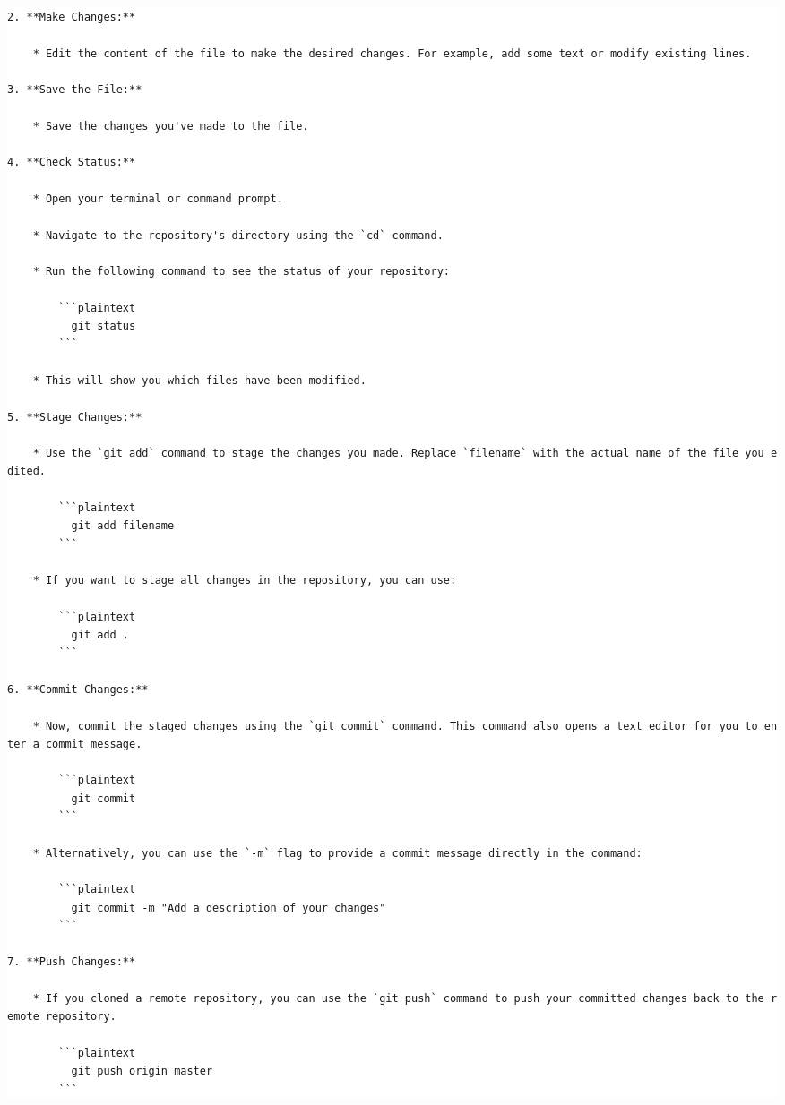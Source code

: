    2. **Make Changes:**
        
        * Edit the content of the file to make the desired changes. For example, add some text or modify existing lines.
            
    3. **Save the File:**
        
        * Save the changes you've made to the file.
            
    4. **Check Status:**
        
        * Open your terminal or command prompt.
            
        * Navigate to the repository's directory using the `cd` command.
            
        * Run the following command to see the status of your repository:
            
            ```plaintext
              git status
            ```
            
        * This will show you which files have been modified.
            
    5. **Stage Changes:**
        
        * Use the `git add` command to stage the changes you made. Replace `filename` with the actual name of the file you edited.
            
            ```plaintext
              git add filename
            ```
            
        * If you want to stage all changes in the repository, you can use:
            
            ```plaintext
              git add .
            ```
            
    6. **Commit Changes:**
        
        * Now, commit the staged changes using the `git commit` command. This command also opens a text editor for you to enter a commit message.
            
            ```plaintext
              git commit
            ```
            
        * Alternatively, you can use the `-m` flag to provide a commit message directly in the command:
            
            ```plaintext
              git commit -m "Add a description of your changes"
            ```
            
    7. **Push Changes:**
        
        * If you cloned a remote repository, you can use the `git push` command to push your committed changes back to the remote repository.
            
            ```plaintext
              git push origin master
            ```
            